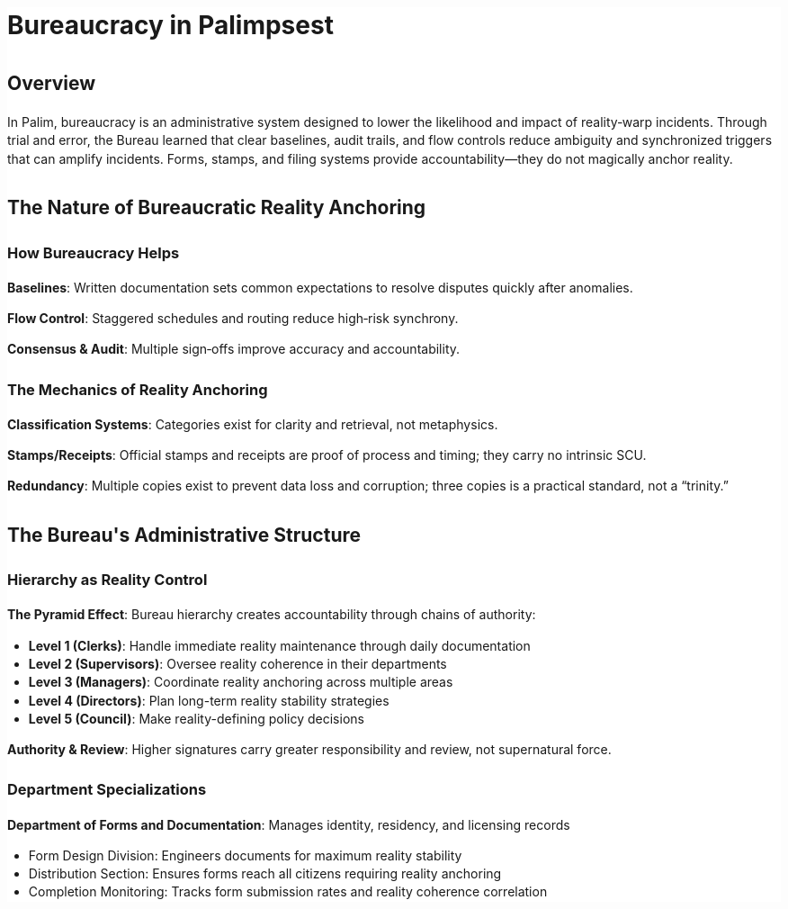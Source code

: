 # Bureaucracy in Palimpsest

## Overview

In Palim, bureaucracy is an administrative system designed to lower the likelihood and impact of reality‑warp incidents. Through trial and error, the Bureau learned that clear baselines, audit trails, and flow controls reduce ambiguity and synchronized triggers that can amplify incidents. Forms, stamps, and filing systems provide accountability—they do not magically anchor reality.

## The Nature of Bureaucratic Reality Anchoring

### How Bureaucracy Helps

**Baselines**: Written documentation sets common expectations to resolve disputes quickly after anomalies.

**Flow Control**: Staggered schedules and routing reduce high‑risk synchrony.

**Consensus & Audit**: Multiple sign‑offs improve accuracy and accountability.

### The Mechanics of Reality Anchoring

**Classification Systems**: Categories exist for clarity and retrieval, not metaphysics.

**Stamps/Receipts**: Official stamps and receipts are proof of process and timing; they carry no intrinsic SCU.

**Redundancy**: Multiple copies exist to prevent data loss and corruption; three copies is a practical standard, not a “trinity.”

## The Bureau's Administrative Structure

### Hierarchy as Reality Control

**The Pyramid Effect**: Bureau hierarchy creates accountability through chains of authority:
- **Level 1 (Clerks)**: Handle immediate reality maintenance through daily documentation
- **Level 2 (Supervisors)**: Oversee reality coherence in their departments
- **Level 3 (Managers)**: Coordinate reality anchoring across multiple areas
- **Level 4 (Directors)**: Plan long-term reality stability strategies
- **Level 5 (Council)**: Make reality-defining policy decisions

**Authority & Review**: Higher signatures carry greater responsibility and review, not supernatural force.

### Department Specializations

**Department of Forms and Documentation**: Manages identity, residency, and licensing records
- Form Design Division: Engineers documents for maximum reality stability
- Distribution Section: Ensures forms reach all citizens requiring reality anchoring
- Completion Monitoring: Tracks form submission rates and reality coherence correlation
